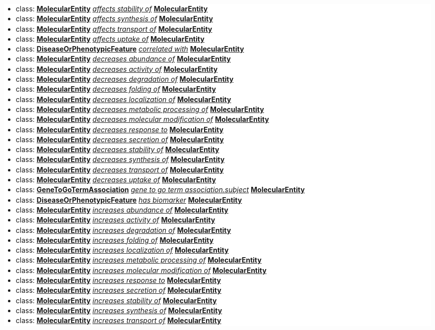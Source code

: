  *  class: **[MolecularEntity](MolecularEntity.md)** *[affects stability of](affects_stability_of.md)* **[MolecularEntity](MolecularEntity.md)**
 *  class: **[MolecularEntity](MolecularEntity.md)** *[affects synthesis of](affects_synthesis_of.md)* **[MolecularEntity](MolecularEntity.md)**
 *  class: **[MolecularEntity](MolecularEntity.md)** *[affects transport of](affects_transport_of.md)* **[MolecularEntity](MolecularEntity.md)**
 *  class: **[MolecularEntity](MolecularEntity.md)** *[affects uptake of](affects_uptake_of.md)* **[MolecularEntity](MolecularEntity.md)**
 *  class: **[DiseaseOrPhenotypicFeature](DiseaseOrPhenotypicFeature.md)** *[correlated with](correlated_with.md)* **[MolecularEntity](MolecularEntity.md)**
 *  class: **[MolecularEntity](MolecularEntity.md)** *[decreases abundance of](decreases_abundance_of.md)* **[MolecularEntity](MolecularEntity.md)**
 *  class: **[MolecularEntity](MolecularEntity.md)** *[decreases activity of](decreases_activity_of.md)* **[MolecularEntity](MolecularEntity.md)**
 *  class: **[MolecularEntity](MolecularEntity.md)** *[decreases degradation of](decreases_degradation_of.md)* **[MolecularEntity](MolecularEntity.md)**
 *  class: **[MolecularEntity](MolecularEntity.md)** *[decreases folding of](decreases_folding_of.md)* **[MolecularEntity](MolecularEntity.md)**
 *  class: **[MolecularEntity](MolecularEntity.md)** *[decreases localization of](decreases_localization_of.md)* **[MolecularEntity](MolecularEntity.md)**
 *  class: **[MolecularEntity](MolecularEntity.md)** *[decreases metabolic processing of](decreases_metabolic_processing_of.md)* **[MolecularEntity](MolecularEntity.md)**
 *  class: **[MolecularEntity](MolecularEntity.md)** *[decreases molecular modification of](decreases_molecular_modification_of.md)* **[MolecularEntity](MolecularEntity.md)**
 *  class: **[MolecularEntity](MolecularEntity.md)** *[decreases response to](decreases_response_to.md)* **[MolecularEntity](MolecularEntity.md)**
 *  class: **[MolecularEntity](MolecularEntity.md)** *[decreases secretion of](decreases_secretion_of.md)* **[MolecularEntity](MolecularEntity.md)**
 *  class: **[MolecularEntity](MolecularEntity.md)** *[decreases stability of](decreases_stability_of.md)* **[MolecularEntity](MolecularEntity.md)**
 *  class: **[MolecularEntity](MolecularEntity.md)** *[decreases synthesis of](decreases_synthesis_of.md)* **[MolecularEntity](MolecularEntity.md)**
 *  class: **[MolecularEntity](MolecularEntity.md)** *[decreases transport of](decreases_transport_of.md)* **[MolecularEntity](MolecularEntity.md)**
 *  class: **[MolecularEntity](MolecularEntity.md)** *[decreases uptake of](decreases_uptake_of.md)* **[MolecularEntity](MolecularEntity.md)**
 *  class: **[GeneToGoTermAssociation](GeneToGoTermAssociation.md)** *[gene to go term association.subject](gene_to_go_term_association_subject.md)* **[MolecularEntity](MolecularEntity.md)**
 *  class: **[DiseaseOrPhenotypicFeature](DiseaseOrPhenotypicFeature.md)** *[has biomarker](has_biomarker.md)* **[MolecularEntity](MolecularEntity.md)**
 *  class: **[MolecularEntity](MolecularEntity.md)** *[increases abundance of](increases_abundance_of.md)* **[MolecularEntity](MolecularEntity.md)**
 *  class: **[MolecularEntity](MolecularEntity.md)** *[increases activity of](increases_activity_of.md)* **[MolecularEntity](MolecularEntity.md)**
 *  class: **[MolecularEntity](MolecularEntity.md)** *[increases degradation of](increases_degradation_of.md)* **[MolecularEntity](MolecularEntity.md)**
 *  class: **[MolecularEntity](MolecularEntity.md)** *[increases folding of](increases_folding_of.md)* **[MolecularEntity](MolecularEntity.md)**
 *  class: **[MolecularEntity](MolecularEntity.md)** *[increases localization of](increases_localization_of.md)* **[MolecularEntity](MolecularEntity.md)**
 *  class: **[MolecularEntity](MolecularEntity.md)** *[increases metabolic processing of](increases_metabolic_processing_of.md)* **[MolecularEntity](MolecularEntity.md)**
 *  class: **[MolecularEntity](MolecularEntity.md)** *[increases molecular modification of](increases_molecular_modification_of.md)* **[MolecularEntity](MolecularEntity.md)**
 *  class: **[MolecularEntity](MolecularEntity.md)** *[increases response to](increases_response_to.md)* **[MolecularEntity](MolecularEntity.md)**
 *  class: **[MolecularEntity](MolecularEntity.md)** *[increases secretion of](increases_secretion_of.md)* **[MolecularEntity](MolecularEntity.md)**
 *  class: **[MolecularEntity](MolecularEntity.md)** *[increases stability of](increases_stability_of.md)* **[MolecularEntity](MolecularEntity.md)**
 *  class: **[MolecularEntity](MolecularEntity.md)** *[increases synthesis of](increases_synthesis_of.md)* **[MolecularEntity](MolecularEntity.md)**
 *  class: **[MolecularEntity](MolecularEntity.md)** *[increases transport of](increases_transport_of.md)* **[MolecularEntity](MolecularEntity.md)**